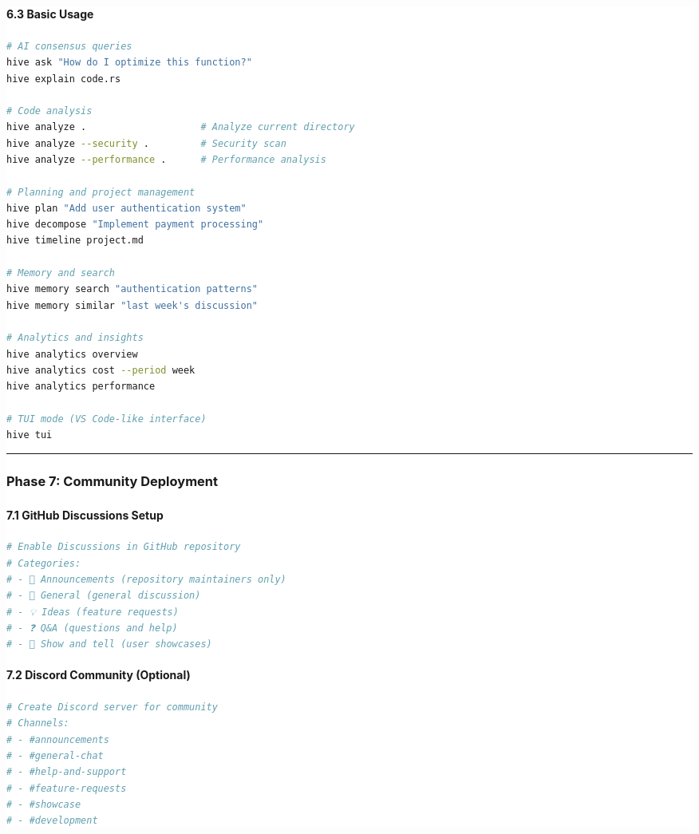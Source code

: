 #### 6.3 Basic Usage
```bash
# AI consensus queries
hive ask "How do I optimize this function?"
hive explain code.rs

# Code analysis
hive analyze .                    # Analyze current directory
hive analyze --security .         # Security scan
hive analyze --performance .      # Performance analysis

# Planning and project management
hive plan "Add user authentication system"
hive decompose "Implement payment processing"
hive timeline project.md

# Memory and search
hive memory search "authentication patterns"
hive memory similar "last week's discussion"

# Analytics and insights
hive analytics overview
hive analytics cost --period week
hive analytics performance

# TUI mode (VS Code-like interface)
hive tui
```

---

### **Phase 7: Community Deployment**

#### 7.1 GitHub Discussions Setup
```bash
# Enable Discussions in GitHub repository
# Categories:
# - 📢 Announcements (repository maintainers only)
# - 💬 General (general discussion)
# - 💡 Ideas (feature requests)
# - ❓ Q&A (questions and help)
# - 🙌 Show and tell (user showcases)
```

#### 7.2 Discord Community (Optional)
```bash
# Create Discord server for community
# Channels:
# - #announcements
# - #general-chat  
# - #help-and-support
# - #feature-requests
# - #showcase
# - #development
```
